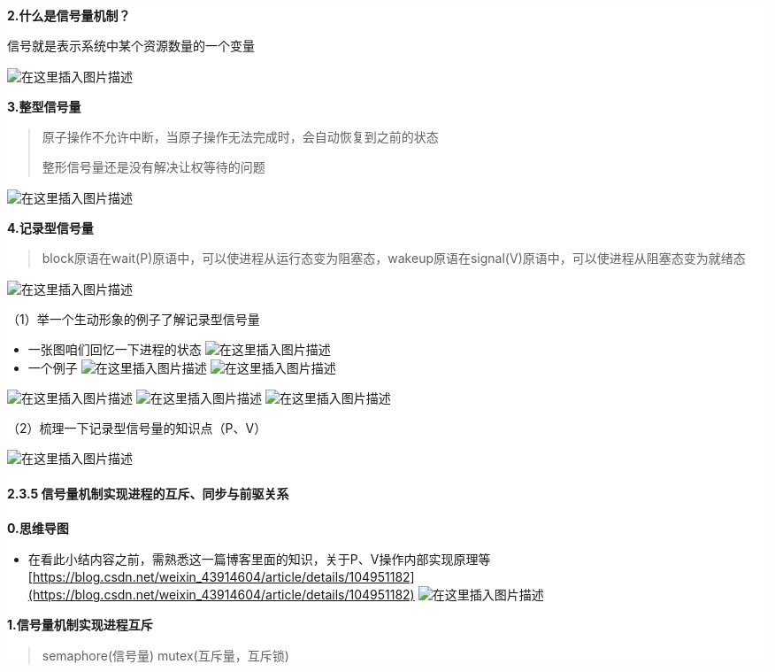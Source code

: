 

**2.什么是信号量机制？**

信号就是表示系统中某个资源数量的一个变量

![在这里插入图片描述](操作系统.assets/watermark,type_ZmFuZ3poZW5naGVpdGk,shadow_10,text_aHR0cHM6Ly9ibG9nLmNzZG4ubmV0L3dlaXhpbl80MzkxNDYwNA==,size_16,color_FFFFFF,t_70-1636808155549223-1636809589448244)



**3.整型信号量**

> 原子操作不允许中断，当原子操作无法完成时，会自动恢复到之前的状态
>
> 整形信号量还是没有解决让权等待的问题

![在这里插入图片描述](操作系统.assets/watermark,type_ZmFuZ3poZW5naGVpdGk,shadow_10,text_aHR0cHM6Ly9ibG9nLmNzZG4ubmV0L3dlaXhpbl80MzkxNDYwNA==,size_16,color_FFFFFF,t_70-1636808158983225-1636809587528243)



**4.记录型信号量**

> block原语在wait(P)原语中，可以使进程从运行态变为阻塞态，wakeup原语在signal(V)原语中，可以使进程从阻塞态变为就绪态

![在这里插入图片描述](操作系统.assets/watermark,type_ZmFuZ3poZW5naGVpdGk,shadow_10,text_aHR0cHM6Ly9ibG9nLmNzZG4ubmV0L3dlaXhpbl80MzkxNDYwNA==,size_16,color_FFFFFF,t_70-1636809581735241)

（1）举一个生动形象的例子了解记录型信号量

* 一张图咱们回忆一下进程的状态
  ![在这里插入图片描述](操作系统.assets/watermark,type_ZmFuZ3poZW5naGVpdGk,shadow_10,text_aHR0cHM6Ly9ibG9nLmNzZG4ubmV0L3dlaXhpbl80MzkxNDYwNA==,size_16,color_FFFFFF,t_70-1636809578263239)
* 一个例子
  ![在这里插入图片描述](操作系统.assets/watermark,type_ZmFuZ3poZW5naGVpdGk,shadow_10,text_aHR0cHM6Ly9ibG9nLmNzZG4ubmV0L3dlaXhpbl80MzkxNDYwNA==,size_16,color_FFFFFF,t_70-1636809575713237)
  ![在这里插入图片描述](操作系统.assets/watermark,type_ZmFuZ3poZW5naGVpdGk,shadow_10,text_aHR0cHM6Ly9ibG9nLmNzZG4ubmV0L3dlaXhpbl80MzkxNDYwNA==,size_16,color_FFFFFF,t_70-1636809570902235)

![在这里插入图片描述](操作系统.assets/watermark,type_ZmFuZ3poZW5naGVpdGk,shadow_10,text_aHR0cHM6Ly9ibG9nLmNzZG4ubmV0L3dlaXhpbl80MzkxNDYwNA==,size_16,color_FFFFFF,t_70-1636809566734233)
![在这里插入图片描述](操作系统.assets/watermark,type_ZmFuZ3poZW5naGVpdGk,shadow_10,text_aHR0cHM6Ly9ibG9nLmNzZG4ubmV0L3dlaXhpbl80MzkxNDYwNA==,size_16,color_FFFFFF,t_70-1636809564600231)
![在这里插入图片描述](操作系统.assets/watermark,type_ZmFuZ3poZW5naGVpdGk,shadow_10,text_aHR0cHM6Ly9ibG9nLmNzZG4ubmV0L3dlaXhpbl80MzkxNDYwNA==,size_16,color_FFFFFF,t_70-1636809562402229)

（2）梳理一下记录型信号量的知识点（P、V）

![在这里插入图片描述](操作系统.assets/watermark,type_ZmFuZ3poZW5naGVpdGk,shadow_10,text_aHR0cHM6Ly9ibG9nLmNzZG4ubmV0L3dlaXhpbl80MzkxNDYwNA==,size_16,color_FFFFFF,t_70-1636809559112227)



#### 2.3.5 信号量机制实现进程的互斥、同步与前驱关系

**0.思维导图**

* 在看此小结内容之前，需熟悉这一篇博客里面的知识，关于P、V操作内部实现原理等[https://blog.csdn.net/weixin_43914604/article/details/104951182](https://blog.csdn.net/weixin_43914604/article/details/104951182)
  ![在这里插入图片描述](操作系统.assets/watermark,type_ZmFuZ3poZW5naGVpdGk,shadow_10,text_aHR0cHM6Ly9ibG9nLmNzZG4ubmV0L3dlaXhpbl80MzkxNDYwNA==,size_16,color_FFFFFF,t_70-16368792006201)



**1.信号量机制实现进程互斥**

> semaphore(信号量)  mutex(互斥量，互斥锁)
